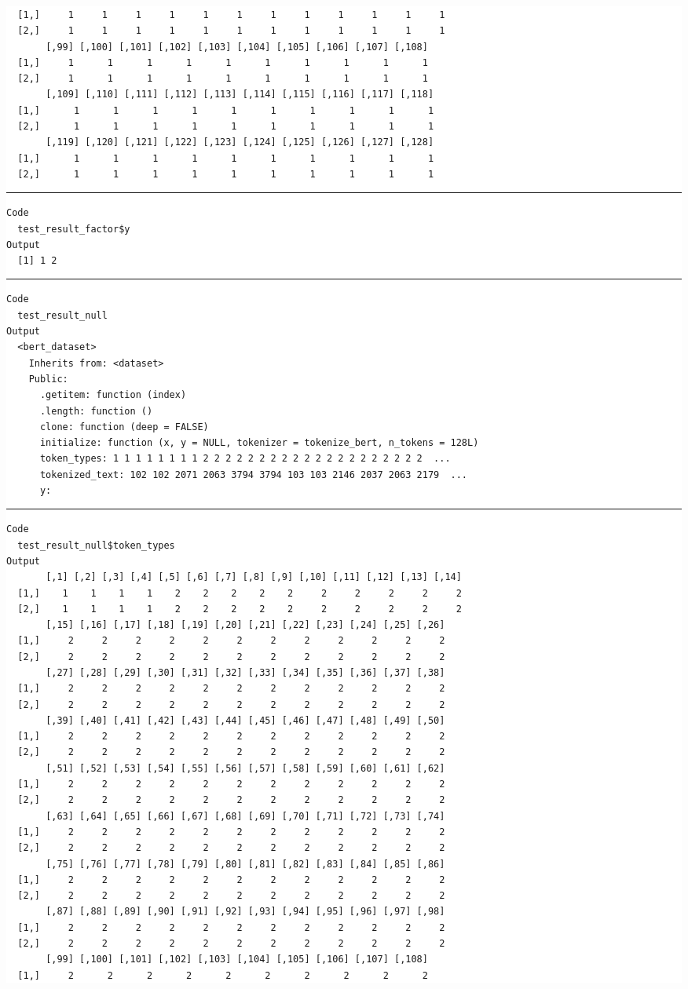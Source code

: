       [1,]     1     1     1     1     1     1     1     1     1     1     1     1
      [2,]     1     1     1     1     1     1     1     1     1     1     1     1
           [,99] [,100] [,101] [,102] [,103] [,104] [,105] [,106] [,107] [,108]
      [1,]     1      1      1      1      1      1      1      1      1      1
      [2,]     1      1      1      1      1      1      1      1      1      1
           [,109] [,110] [,111] [,112] [,113] [,114] [,115] [,116] [,117] [,118]
      [1,]      1      1      1      1      1      1      1      1      1      1
      [2,]      1      1      1      1      1      1      1      1      1      1
           [,119] [,120] [,121] [,122] [,123] [,124] [,125] [,126] [,127] [,128]
      [1,]      1      1      1      1      1      1      1      1      1      1
      [2,]      1      1      1      1      1      1      1      1      1      1

---

    Code
      test_result_factor$y
    Output
      [1] 1 2

---

    Code
      test_result_null
    Output
      <bert_dataset>
        Inherits from: <dataset>
        Public:
          .getitem: function (index) 
          .length: function () 
          clone: function (deep = FALSE) 
          initialize: function (x, y = NULL, tokenizer = tokenize_bert, n_tokens = 128L) 
          token_types: 1 1 1 1 1 1 1 1 2 2 2 2 2 2 2 2 2 2 2 2 2 2 2 2 2 2 2 2  ...
          tokenized_text: 102 102 2071 2063 3794 3794 103 103 2146 2037 2063 2179  ...
          y: 

---

    Code
      test_result_null$token_types
    Output
           [,1] [,2] [,3] [,4] [,5] [,6] [,7] [,8] [,9] [,10] [,11] [,12] [,13] [,14]
      [1,]    1    1    1    1    2    2    2    2    2     2     2     2     2     2
      [2,]    1    1    1    1    2    2    2    2    2     2     2     2     2     2
           [,15] [,16] [,17] [,18] [,19] [,20] [,21] [,22] [,23] [,24] [,25] [,26]
      [1,]     2     2     2     2     2     2     2     2     2     2     2     2
      [2,]     2     2     2     2     2     2     2     2     2     2     2     2
           [,27] [,28] [,29] [,30] [,31] [,32] [,33] [,34] [,35] [,36] [,37] [,38]
      [1,]     2     2     2     2     2     2     2     2     2     2     2     2
      [2,]     2     2     2     2     2     2     2     2     2     2     2     2
           [,39] [,40] [,41] [,42] [,43] [,44] [,45] [,46] [,47] [,48] [,49] [,50]
      [1,]     2     2     2     2     2     2     2     2     2     2     2     2
      [2,]     2     2     2     2     2     2     2     2     2     2     2     2
           [,51] [,52] [,53] [,54] [,55] [,56] [,57] [,58] [,59] [,60] [,61] [,62]
      [1,]     2     2     2     2     2     2     2     2     2     2     2     2
      [2,]     2     2     2     2     2     2     2     2     2     2     2     2
           [,63] [,64] [,65] [,66] [,67] [,68] [,69] [,70] [,71] [,72] [,73] [,74]
      [1,]     2     2     2     2     2     2     2     2     2     2     2     2
      [2,]     2     2     2     2     2     2     2     2     2     2     2     2
           [,75] [,76] [,77] [,78] [,79] [,80] [,81] [,82] [,83] [,84] [,85] [,86]
      [1,]     2     2     2     2     2     2     2     2     2     2     2     2
      [2,]     2     2     2     2     2     2     2     2     2     2     2     2
           [,87] [,88] [,89] [,90] [,91] [,92] [,93] [,94] [,95] [,96] [,97] [,98]
      [1,]     2     2     2     2     2     2     2     2     2     2     2     2
      [2,]     2     2     2     2     2     2     2     2     2     2     2     2
           [,99] [,100] [,101] [,102] [,103] [,104] [,105] [,106] [,107] [,108]
      [1,]     2      2      2      2      2      2      2      2      2      2